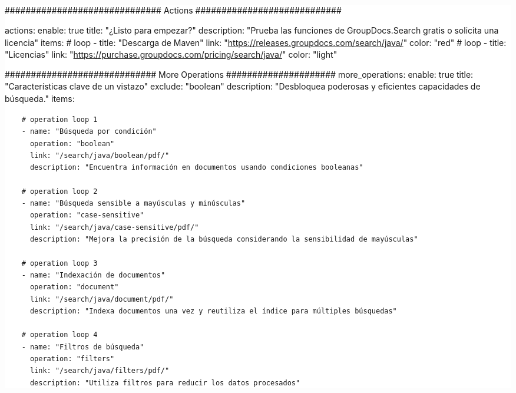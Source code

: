 

############################## Actions ############################

actions:
  enable: true
  title: "¿Listo para empezar?"
  description: "Prueba las funciones de GroupDocs.Search gratis o solicita una licencia"
  items:
    #  loop
    - title: "Descarga de Maven"
      link: "https://releases.groupdocs.com/search/java/"
      color: "red"
        #  loop
    - title: "Licencias"
      link: "https://purchase.groupdocs.com/pricing/search/java/"
      color: "light"


############################# More Operations #####################
more_operations:
    enable: true
    title: "Características clave de un vistazo"
    exclude: "boolean"
    description: "Desbloquea poderosas y eficientes capacidades de búsqueda."
    items: 
          
        # operation loop 1
        - name: "Búsqueda por condición"
          operation: "boolean"
          link: "/search/java/boolean/pdf/"
          description: "Encuentra información en documentos usando condiciones booleanas"

        # operation loop 2
        - name: "Búsqueda sensible a mayúsculas y minúsculas"
          operation: "case-sensitive"
          link: "/search/java/case-sensitive/pdf/"
          description: "Mejora la precisión de la búsqueda considerando la sensibilidad de mayúsculas"

        # operation loop 3
        - name: "Indexación de documentos"
          operation: "document"
          link: "/search/java/document/pdf/"
          description: "Indexa documentos una vez y reutiliza el índice para múltiples búsquedas"

        # operation loop 4
        - name: "Filtros de búsqueda"
          operation: "filters"
          link: "/search/java/filters/pdf/"
          description: "Utiliza filtros para reducir los datos procesados"
